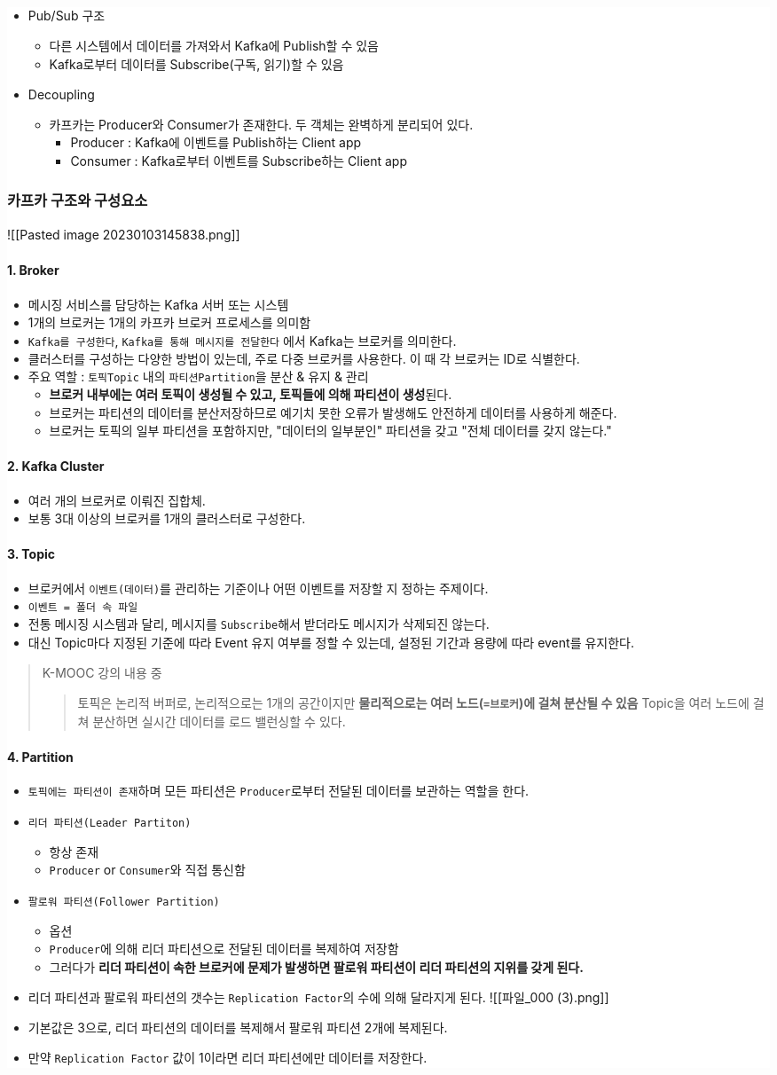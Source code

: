 - Pub/Sub 구조
	- 다른 시스템에서 데이터를 가져와서 Kafka에 Publish할 수 있음
	- Kafka로부터 데이터를 Subscribe(구독, 읽기)할 수 있음

- Decoupling
	- 카프카는 Producer와 Consumer가 존재한다. 두 객체는 완벽하게 분리되어 있다.
		- Producer : Kafka에 이벤트를 Publish하는 Client app
		- Consumer : Kafka로부터 이벤트를 Subscribe하는 Client app

### 카프카 구조와 구성요소
![[Pasted image 20230103145838.png]]

#### 1. Broker
- 메시징 서비스를 담당하는 Kafka 서버 또는 시스템
- 1개의 브로커는 1개의 카프카 브로커 프로세스를 의미함
- `Kafka를 구성한다`, `Kafka를 통해 메시지를 전달한다` 에서 Kafka는 브로커를 의미한다.
- 클러스터를 구성하는 다양한 방법이 있는데, 주로 다중 브로커를 사용한다. 이 때 각 브로커는 ID로 식별한다.
- 주요 역할 : `토픽Topic` 내의 `파티션Partition`을 분산 & 유지 & 관리
	- **브로커 내부에는 여러 토픽이 생성될 수 있고, 토픽들에 의해 파티션이 생성**된다.
	- 브로커는 파티션의 데이터를 분산저장하므로 예기치 못한 오류가 발생해도 안전하게 데이터를 사용하게 해준다.
	- 브로커는 토픽의 일부 파티션을 포함하지만, "데이터의 일부분인" 파티션을 갖고 "전체 데이터를 갖지 않는다."

#### 2. Kafka Cluster
- 여러 개의 브로커로 이뤄진 집합체.
- 보통 3대 이상의 브로커를 1개의 클러스터로 구성한다.

#### 3. Topic
- 브로커에서 `이벤트(데이터)`를 관리하는 기준이나 어떤 이벤트를 저장할 지 정하는 주제이다.
- `이벤트 = 폴더 속 파일`
- 전통 메시징 시스템과 달리, 메시지를 `Subscribe`해서 받더라도 메시지가 삭제되진 않는다.
- 대신 Topic마다 지정된 기준에 따라 Event 유지 여부를 정할 수 있는데, 설정된 기간과 용량에 따라 event를 유지한다.

> K-MOOC 강의 내용 중
>> 토픽은 논리적 버퍼로, 논리적으로는 1개의 공간이지만 **물리적으로는 여러 노드(`=브로커`)에 걸쳐 분산될 수 있음**
>> Topic을 여러 노드에 걸쳐 분산하면 실시간 데이터를 로드 밸런싱할 수 있다.

#### 4. Partition
- `토픽에는 파티션이 존재`하며 모든 파티션은 `Producer`로부터 전달된 데이터를 보관하는 역할을 한다.

- `리더 파티션(Leader Partiton)`
	- 항상 존재
	- `Producer` or `Consumer`와 직접 통신함
- `팔로워 파티션(Follower Partition)`
	- 옵션
	- `Producer`에 의해 리더 파티션으로 전달된 데이터를 복제하여 저장함
	- 그러다가 **리더 파티션이 속한 브로커에 문제가 발생하면 팔로워 파티션이 리더 파티션의 지위를 갖게 된다.**

- 리더 파티션과 팔로워 파티션의 갯수는 `Replication Factor`의 수에 의해 달라지게 된다.
![[파일_000 (3).png]]
- 기본값은 3으로, 리더 파티션의 데이터를 복제해서 팔로워 파티션 2개에 복제된다.
- 만약 `Replication Factor` 값이 1이라면 리더 파티션에만 데이터를 저장한다. 
